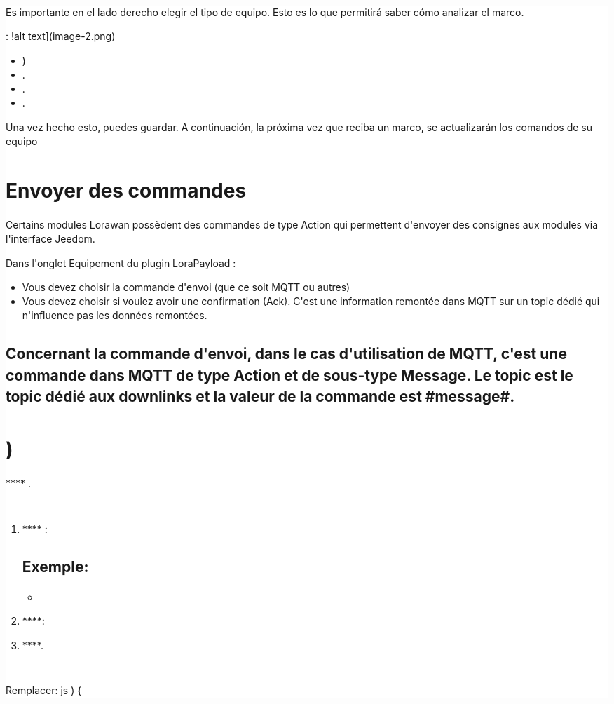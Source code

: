 Es importante en el lado derecho elegir el tipo de equipo. Esto es lo que permitirá saber cómo analizar el marco.

 :
!alt text](image-2.png)
-    )
-   .
-   .
-   .


Una vez hecho esto, puedes guardar. A continuación, la próxima vez que reciba un marco, se actualizarán los comandos de su equipo

# Envoyer des commandes

Certains modules Lorawan possèdent des commandes de type Action qui permettent d'envoyer des consignes aux modules via l'interface Jeedom.

Dans l'onglet Equipement du plugin LoraPayload :

- Vous devez choisir la commande d'envoi (que ce soit MQTT ou autres)
- Vous devez choisir si voulez avoir une confirmation (Ack). C'est une information remontée dans MQTT sur un topic dédié qui n'influence pas les données remontées.

Concernant la commande d'envoi, dans le cas d'utilisation de MQTT, c'est une commande dans MQTT de type Action et de sous-type Message. Le topic est le topic dédié aux downlinks et la valeur de la commande est #message#.
---
# )

 **** .

---

##  

1. **** :  
     
   Exemple:  
   -   
   - 

2. ****:  
   

3. ****.

---

## 

Remplacer:
js
) {
    